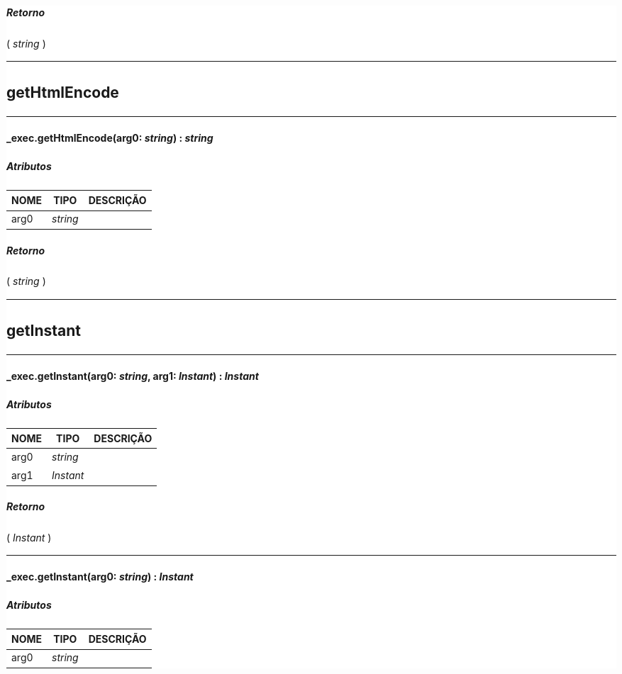 ##### Retorno

( _string_ )


---

## getHtmlEncode

---

#### _exec.getHtmlEncode(arg0: _string_) : _string_
##### Atributos

| NOME | TIPO | DESCRIÇÃO |
|---|---|---|
| arg0 | _string_ |   |

##### Retorno

( _string_ )


---

## getInstant

---

#### _exec.getInstant(arg0: _string_, arg1: _Instant_) : _Instant_
##### Atributos

| NOME | TIPO | DESCRIÇÃO |
|---|---|---|
| arg0 | _string_ |   |
| arg1 | _Instant_ |   |

##### Retorno

( _Instant_ )


---

#### _exec.getInstant(arg0: _string_) : _Instant_
##### Atributos

| NOME | TIPO | DESCRIÇÃO |
|---|---|---|
| arg0 | _string_ |   |
